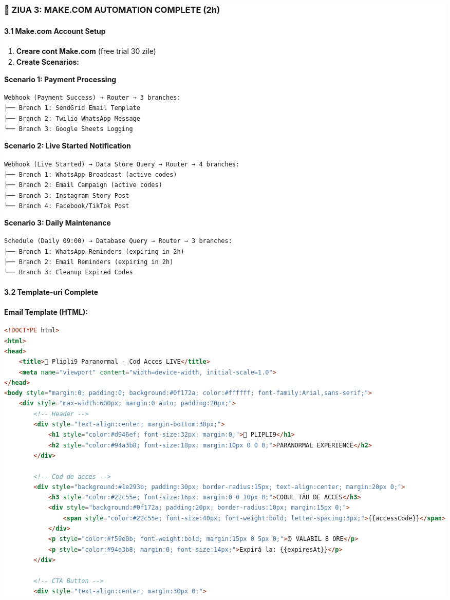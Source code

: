 
### **🔗 ZIUA 3: MAKE.COM AUTOMATION COMPLETE (2h)**

#### **3.1 Make.com Account Setup**
1. **Creare cont Make.com** (free trial 30 zile)
2. **Create Scenarios:**

**Scenario 1: Payment Processing**
```
Webhook (Payment Success) → Router → 3 branches:
├── Branch 1: SendGrid Email Template
├── Branch 2: Twilio WhatsApp Message  
└── Branch 3: Google Sheets Logging
```

**Scenario 2: Live Started Notification**
```
Webhook (Live Started) → Data Store Query → Router → 4 branches:
├── Branch 1: WhatsApp Broadcast (active codes)
├── Branch 2: Email Campaign (active codes)
├── Branch 3: Instagram Story Post
└── Branch 4: Facebook/TikTok Post
```

**Scenario 3: Daily Maintenance**
```
Schedule (Daily 09:00) → Database Query → Router → 3 branches:
├── Branch 1: WhatsApp Reminders (expiring in 2h)
├── Branch 2: Email Reminders (expiring in 2h)
└── Branch 3: Cleanup Expired Codes
```

#### **3.2 Template-uri Complete**

**Email Template (HTML):**
```html
<!DOCTYPE html>
<html>
<head>
    <title>🎃 Plipli9 Paranormal - Cod Acces LIVE</title>
    <meta name="viewport" content="width=device-width, initial-scale=1.0">
</head>
<body style="margin:0; padding:0; background:#0f172a; color:#ffffff; font-family:Arial,sans-serif;">
    <div style="max-width:600px; margin:0 auto; padding:20px;">
        <!-- Header -->
        <div style="text-align:center; margin-bottom:30px;">
            <h1 style="color:#d946ef; font-size:32px; margin:0;">🎃 PLIPLI9</h1>
            <h2 style="color:#94a3b8; font-size:18px; margin:10px 0 0 0;">PARANORMAL EXPERIENCE</h2>
        </div>
        
        <!-- Cod de acces -->
        <div style="background:#1e293b; padding:30px; border-radius:15px; text-align:center; margin:20px 0;">
            <h3 style="color:#22c55e; font-size:16px; margin:0 0 10px 0;">CODUL TĂU DE ACCES</h3>
            <div style="background:#0f172a; padding:20px; border-radius:10px; margin:15px 0;">
                <span style="color:#22c55e; font-size:40px; font-weight:bold; letter-spacing:3px;">{{accessCode}}</span>
            </div>
            <p style="color:#f59e0b; font-weight:bold; margin:15px 0 5px 0;">⏰ VALABIL 8 ORE</p>
            <p style="color:#94a3b8; margin:0; font-size:14px;">Expiră la: {{expiresAt}}</p>
        </div>
        
        <!-- CTA Button -->
        <div style="text-align:center; margin:30px 0;">
```